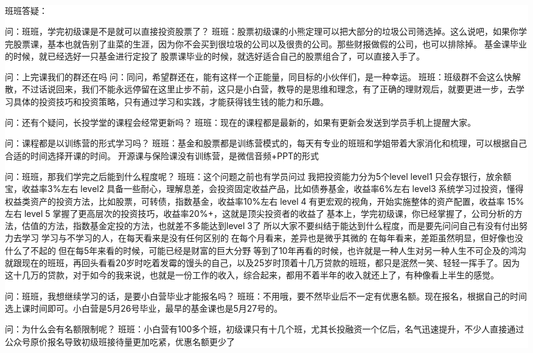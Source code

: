 
班班答疑：

问：班班，学完初级课是不是就可以直接投资股票了？
班班：股票初级课的小熊定理可以把大部分的垃圾公司筛选掉。这么说吧，如果你学完股票课，基本也就告别了韭菜的生涯，因为你不会买到很垃圾的公司以及很贵的公司。那些财报做假的公司，也可以排除掉。
基金课毕业的时候，就已经选好一只基金进行定投了
股票课毕业的时候，就选好适合自己的股票组合了，可以直接入手了。

问：上完课我们的群还在吗
问：同问，希望群还在，能有这样一个正能量，同目标的小伙伴们，是一种幸运。
班班：班级群不会这么快解散，不过话说回来，我们不能永远停留在这里止步不前，这只是小白营，教导的是思维和理念，有了正确的理财观后，就要更进一步，去学习具体的投资技巧和投资策略，只有通过学习和实践，才能获得钱生钱的能力和乐趣。

问：还有个疑问，长投学堂的课程会经常更新吗？
班班：现在的课程都是最新的，如果有更新会发送到学员手机上提醒大家。

问：课程都是以训练营的形式学习吗？
班班：基金和股票都是训练营模式的，每天有专业的班班和学姐带着大家消化和梳理，可以根据自己合适的时间选择开课的时间。
开源课与保险课没有训练营，是微信音频+PPT的形式


问：班班，那我们学完之后能到什么程度呢？
班班：这个问题之前也有学员问过
我把投资能力分为5个level
level1 只会存银行，放余额宝，收益率3%左右
level2 具备一些耐心，理解息差，会投资固定收益产品，比如债券基金，收益率6%左右
level3 系统学习过投资，懂得权益类资产的投资方法，比如股票，可转债，指数基金，收益率10%左右
level 4 有更宏观的视角，开始实施整体的资产配置，收益率 15%左右
level 5 掌握了更高层次的投资技巧，收益率20%+，这就是顶尖投资者的收益了
基本上，学完初级课，你已经掌握了，公司分析的方法，估值的方法，指数基金定投的方法，也就差不多能达到level 3了
所以大家不要纠结于能达到什么程度，而是要先问问自己有没有付出努力去学习
学习与不学习的人，在每天看来是没有任何区别的
在每个月看来，差异也是微乎其微的
在每年看来，差距虽然明显，但好像也没什么了不起的
但在每5年来看的时候，可能已经是财富的巨大分野
等到了10年再看的时候，也许就是一种人生对另一种人生不可企及的鸿沟
就跟现在的班班，再回头看看20岁时吃着发霉的馒头的自己，以及25岁时顶着十几万贷款的班班，都只是泯然一笑、轻轻一挥手了。因为这十几万的贷款，对于如今的我来说，也就是一份工作的收入，综合起来，都用不着半年的收入就还上了，有种像看上半生的感觉。

问：班班，我想继续学习的话，是要小白营毕业才能报名吗？
班班：不用哦，要不然毕业后不一定有优惠名额。现在报名，根据自己的时间选上课时间即可。小白营是5月26号毕业，最早的基金课也是5月27号的。

问：为什么会有名额限制呢？
班班：小白营有100多个班，初级课只有十几个班，尤其长投融资一个亿后，名气迅速提升，不少人直接通过公众号原价报名导致初级班接待量更加吃紧，优惠名额更少了
